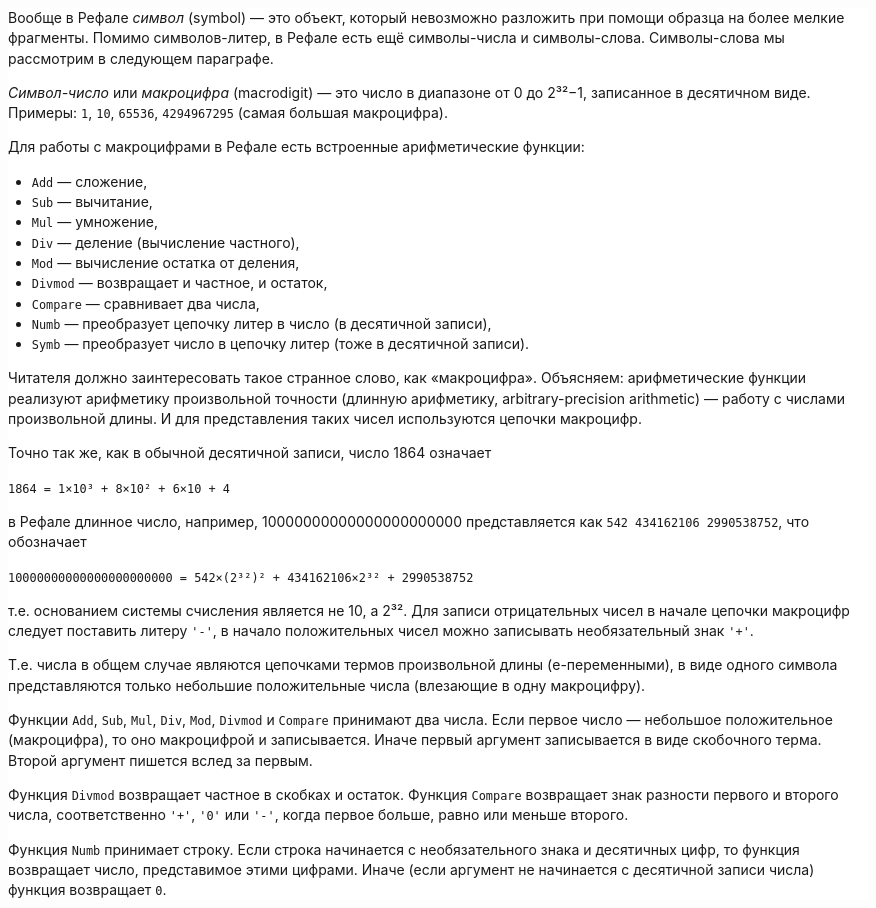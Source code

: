 Вообще в Рефале _символ_ (symbol) — это объект, который невозможно разложить
при помощи образца на более мелкие фрагменты. Помимо символов-литер, в Рефале
есть ещё символы-числа и символы-слова. Символы-слова мы рассмотрим в следующем
параграфе.

_Символ-число_ или _макроцифра_ (macrodigit) — это число в диапазоне от 0
до 2³²−1, записанное в десятичном виде. Примеры: `1`, `10`, `65536`,
`4294967295` (самая большая макроцифра).

Для работы с макроцифрами в Рефале есть встроенные арифметические функции:

* `Add` — сложение,
* `Sub` — вычитание,
* `Mul` — умножение,
* `Div` — деление (вычисление частного),
* `Mod` — вычисление остатка от деления,
* `Divmod` — возвращает и частное, и остаток,
* `Compare` — сравнивает два числа,
* `Numb` — преобразует цепочку литер в число (в десятичной записи),
* `Symb` — преобразует число в цепочку литер (тоже в десятичной записи).

Читателя должно заинтересовать такое странное слово, как «макроцифра». Объясняем:
арифметические функции реализуют арифметику произвольной точности (длинную
арифметику, arbitrary-precision arithmetic) — работу с числами произвольной
длины. И для представления таких чисел используются цепочки макроцифр.

Точно так же, как в обычной десятичной записи, число 1864 означает

    1864 = 1×10³ + 8×10² + 6×10 + 4

в Рефале длинное число, например, 10000000000000000000000 представляется как
`542 434162106 2990538752`, что обозначает

    10000000000000000000000 = 542×(2³²)² + 434162106×2³² + 2990538752

т.е. основанием системы счисления является не 10, а 2³². Для записи
отрицательных чисел в начале цепочки макроцифр следует поставить литеру `'-'`,
в начало положительных чисел можно записывать необязательный знак `'+'`.

Т.е. числа в общем случае являются цепочками термов произвольной длины
(e-переменными), в виде одного символа представляются только небольшие
положительные числа (влезающие в одну макроцифру).

Функции `Add`, `Sub`, `Mul`, `Div`, `Mod`, `Divmod` и `Compare` принимают
два числа. Если первое число — небольшое положительное (макроцифра), то оно
макроцифрой и записывается. Иначе первый аргумент записывается в виде скобочного
терма. Второй аргумент пишется вслед за первым.

Функция `Divmod` возвращает частное в скобках и остаток. Функция `Compare`
возвращает знак разности первого и второго числа, соответственно `'+'`, `'0'`
или `'-'`, когда первое больше, равно или меньше второго.

Функция `Numb` принимает строку. Если строка начинается с необязательного
знака и десятичных цифр, то функция возвращает число, представимое этими
цифрами. Иначе (если аргумент не начинается с десятичной записи числа) функция
возвращает `0`.
